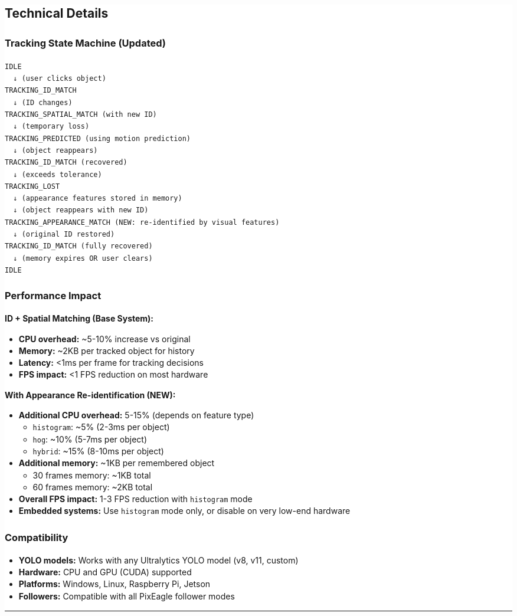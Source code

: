 
## Technical Details

### Tracking State Machine (Updated)

```
IDLE
  ↓ (user clicks object)
TRACKING_ID_MATCH
  ↓ (ID changes)
TRACKING_SPATIAL_MATCH (with new ID)
  ↓ (temporary loss)
TRACKING_PREDICTED (using motion prediction)
  ↓ (object reappears)
TRACKING_ID_MATCH (recovered)
  ↓ (exceeds tolerance)
TRACKING_LOST
  ↓ (appearance features stored in memory)
  ↓ (object reappears with new ID)
TRACKING_APPEARANCE_MATCH (NEW: re-identified by visual features)
  ↓ (original ID restored)
TRACKING_ID_MATCH (fully recovered)
  ↓ (memory expires OR user clears)
IDLE
```

### Performance Impact

**ID + Spatial Matching (Base System):**
- **CPU overhead:** ~5-10% increase vs original
- **Memory:** ~2KB per tracked object for history
- **Latency:** <1ms per frame for tracking decisions
- **FPS impact:** <1 FPS reduction on most hardware

**With Appearance Re-identification (NEW):**
- **Additional CPU overhead:** 5-15% (depends on feature type)
  - `histogram`: ~5% (2-3ms per object)
  - `hog`: ~10% (5-7ms per object)
  - `hybrid`: ~15% (8-10ms per object)
- **Additional memory:** ~1KB per remembered object
  - 30 frames memory: ~1KB total
  - 60 frames memory: ~2KB total
- **Overall FPS impact:** 1-3 FPS reduction with `histogram` mode
- **Embedded systems:** Use `histogram` mode only, or disable on very low-end hardware

### Compatibility

- **YOLO models:** Works with any Ultralytics YOLO model (v8, v11, custom)
- **Hardware:** CPU and GPU (CUDA) supported
- **Platforms:** Windows, Linux, Raspberry Pi, Jetson
- **Followers:** Compatible with all PixEagle follower modes

---